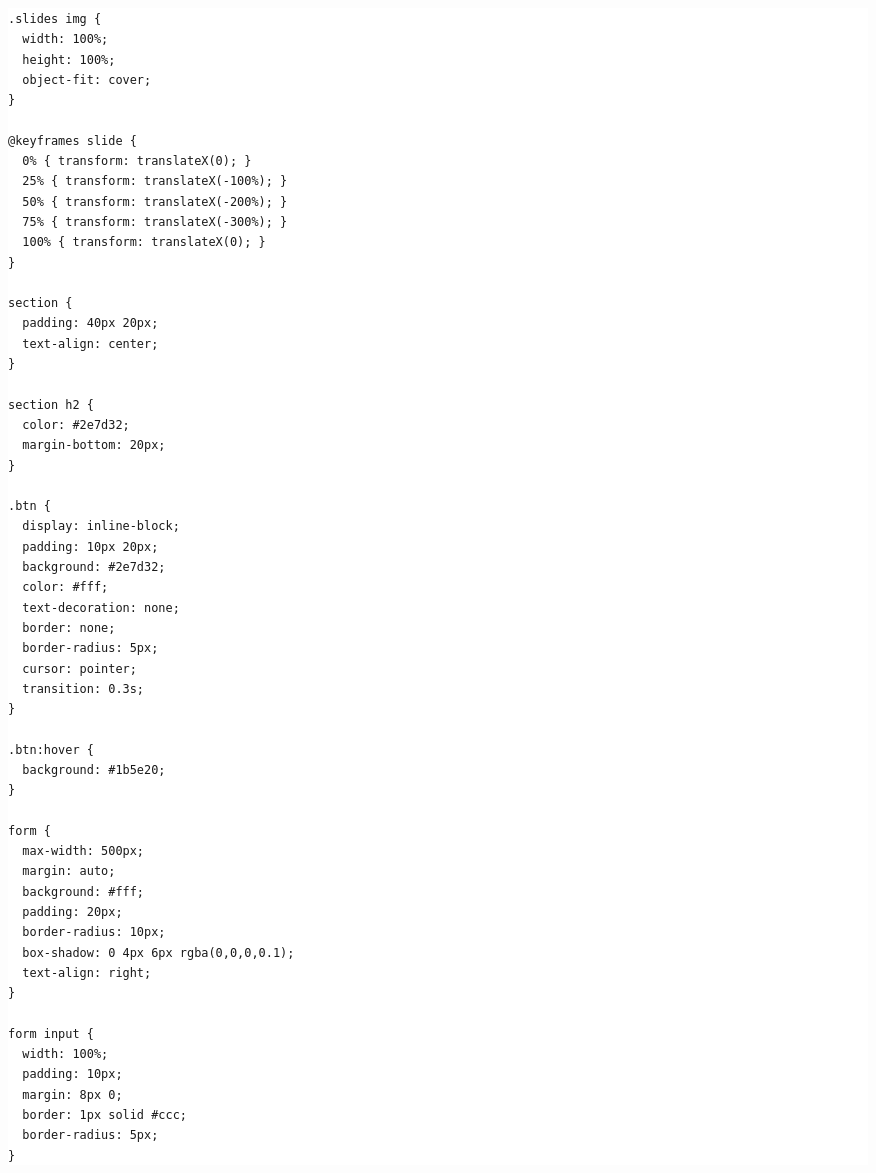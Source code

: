     .slides img {
      width: 100%;
      height: 100%;
      object-fit: cover;
    }

    @keyframes slide {
      0% { transform: translateX(0); }
      25% { transform: translateX(-100%); }
      50% { transform: translateX(-200%); }
      75% { transform: translateX(-300%); }
      100% { transform: translateX(0); }
    }

    section {
      padding: 40px 20px;
      text-align: center;
    }

    section h2 {
      color: #2e7d32;
      margin-bottom: 20px;
    }

    .btn {
      display: inline-block;
      padding: 10px 20px;
      background: #2e7d32;
      color: #fff;
      text-decoration: none;
      border: none;
      border-radius: 5px;
      cursor: pointer;
      transition: 0.3s;
    }

    .btn:hover {
      background: #1b5e20;
    }

    form {
      max-width: 500px;
      margin: auto;
      background: #fff;
      padding: 20px;
      border-radius: 10px;
      box-shadow: 0 4px 6px rgba(0,0,0,0.1);
      text-align: right;
    }

    form input {
      width: 100%;
      padding: 10px;
      margin: 8px 0;
      border: 1px solid #ccc;
      border-radius: 5px;
    }
